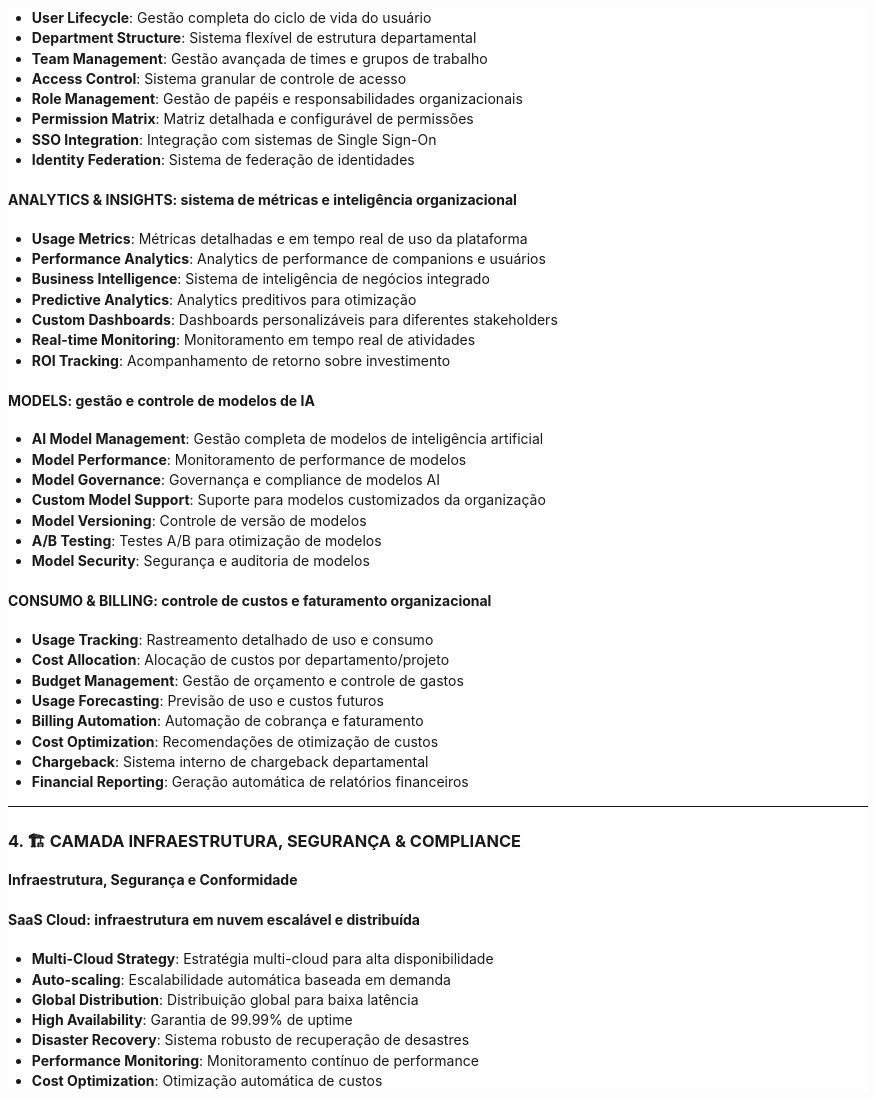 - **User Lifecycle**: Gestão completa do ciclo de vida do usuário
- **Department Structure**: Sistema flexível de estrutura departamental
- **Team Management**: Gestão avançada de times e grupos de trabalho
- **Access Control**: Sistema granular de controle de acesso
- **Role Management**: Gestão de papéis e responsabilidades organizacionais
- **Permission Matrix**: Matriz detalhada e configurável de permissões
- **SSO Integration**: Integração com sistemas de Single Sign-On
- **Identity Federation**: Sistema de federação de identidades

#### **ANALYTICS & INSIGHTS**: sistema de métricas e inteligência organizacional

- **Usage Metrics**: Métricas detalhadas e em tempo real de uso da plataforma
- **Performance Analytics**: Analytics de performance de companions e usuários
- **Business Intelligence**: Sistema de inteligência de negócios integrado
- **Predictive Analytics**: Analytics preditivos para otimização
- **Custom Dashboards**: Dashboards personalizáveis para diferentes stakeholders
- **Real-time Monitoring**: Monitoramento em tempo real de atividades
- **ROI Tracking**: Acompanhamento de retorno sobre investimento

#### **MODELS**: gestão e controle de modelos de IA

- **AI Model Management**: Gestão completa de modelos de inteligência artificial
- **Model Performance**: Monitoramento de performance de modelos
- **Model Governance**: Governança e compliance de modelos AI
- **Custom Model Support**: Suporte para modelos customizados da organização
- **Model Versioning**: Controle de versão de modelos
- **A/B Testing**: Testes A/B para otimização de modelos
- **Model Security**: Segurança e auditoria de modelos

#### **CONSUMO & BILLING**: controle de custos e faturamento organizacional

- **Usage Tracking**: Rastreamento detalhado de uso e consumo
- **Cost Allocation**: Alocação de custos por departamento/projeto
- **Budget Management**: Gestão de orçamento e controle de gastos
- **Usage Forecasting**: Previsão de uso e custos futuros
- **Billing Automation**: Automação de cobrança e faturamento
- **Cost Optimization**: Recomendações de otimização de custos
- **Chargeback**: Sistema interno de chargeback departamental
- **Financial Reporting**: Geração automática de relatórios financeiros

---

### **4. 🏗️ CAMADA INFRAESTRUTURA, SEGURANÇA & COMPLIANCE**

**Infraestrutura, Segurança e Conformidade**

#### **SaaS Cloud**: infraestrutura em nuvem escalável e distribuída

- **Multi-Cloud Strategy**: Estratégia multi-cloud para alta disponibilidade
- **Auto-scaling**: Escalabilidade automática baseada em demanda
- **Global Distribution**: Distribuição global para baixa latência
- **High Availability**: Garantia de 99.99% de uptime
- **Disaster Recovery**: Sistema robusto de recuperação de desastres
- **Performance Monitoring**: Monitoramento contínuo de performance
- **Cost Optimization**: Otimização automática de custos

